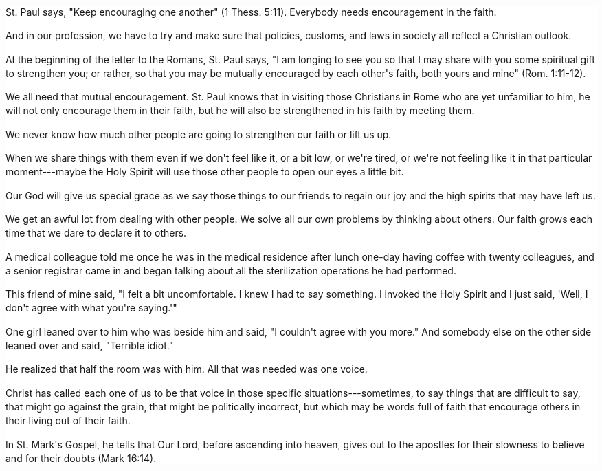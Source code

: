 St. Paul says, "Keep encouraging one another" (1 Thess. 5:11). Everybody
needs encouragement in the faith.

And in our profession, we have to try and make sure that policies,
customs, and laws in society all reflect a Christian outlook.

At the beginning of the letter to the Romans, St. Paul says, "I am
longing to see you so that I may share with you some spiritual gift to
strengthen you; or rather, so that you may be mutually encouraged by
each other\'s faith, both yours and mine" (Rom. 1:11-12).

We all need that mutual encouragement. St. Paul knows that in visiting
those Christians in Rome who are yet unfamiliar to him, he will not only
encourage them in their faith, but he will also be strengthened in his
faith by meeting them.

We never know how much other people are going to strengthen our faith or
lift us up.

When we share things with them even if we don\'t feel like it, or a bit
low, or we\'re tired, or we\'re not feeling like it in that particular
moment---maybe the Holy Spirit will use those other people to open our
eyes a little bit.

Our God will give us special grace as we say those things to our friends
to regain our joy and the high spirits that may have left us.

We get an awful lot from dealing with other people. We solve all our own
problems by thinking about others. Our faith grows each time that we
dare to declare it to others.

A medical colleague told me once he was in the medical residence after
lunch one-day having coffee with twenty colleagues, and a senior
registrar came in and began talking about all the sterilization
operations he had performed.

This friend of mine said, "I felt a bit uncomfortable. I knew I had to
say something. I invoked the Holy Spirit and I just said, 'Well, I
don\'t agree with what you\'re saying.'"

One girl leaned over to him who was beside him and said, "I couldn\'t
agree with you more." And somebody else on the other side leaned over
and said, "Terrible idiot."

He realized that half the room was with him. All that was needed was one
voice.

Christ has called each one of us to be that voice in those specific
situations---sometimes, to say things that are difficult to say, that
might go against the grain, that might be politically incorrect, but
which may be words full of faith that encourage others in their living
out of their faith.

In St. Mark\'s Gospel, he tells that Our Lord, before ascending into
heaven, gives out to the apostles for their slowness to believe and for
their doubts (Mark 16:14).
